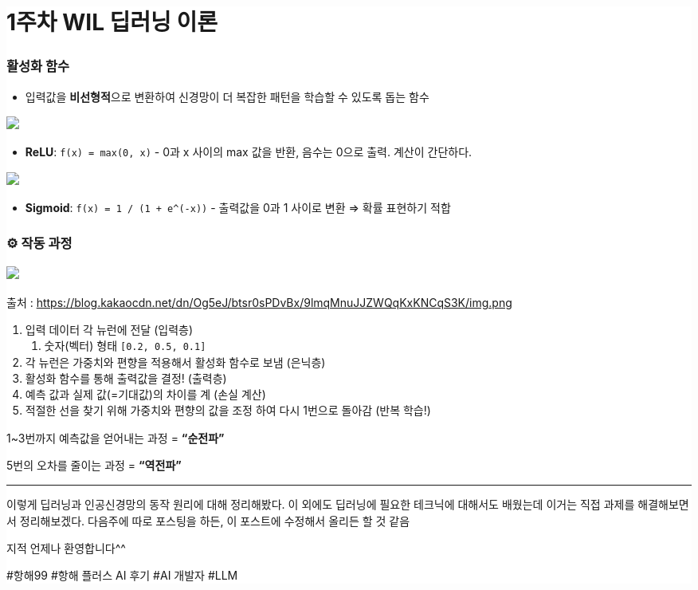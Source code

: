 # 1주차 WIL 딥러닝 이론 

### 활성화 함수

- 입력값을 **비선형적**으로 변환하여 신경망이 더 복잡한 패턴을 학습할 수 있도록 돕는 함수

![](https://velog.velcdn.com/images/soonmac/post/b8c324a0-4cd4-4ce3-a4b0-b8dac179ff6b/image.png)

- **ReLU**: `f(x) = max(0, x)` - 0과 x 사이의 max 값을 반환, 음수는 0으로 출력. 계산이 간단하다.

![](https://velog.velcdn.com/images/soonmac/post/25e2a7b6-97d7-461a-9b3a-988a0977a4c4/image.png)


- **Sigmoid**: `f(x) = 1 / (1 + e^(-x))` - 출력값을 0과 1 사이로 변환 ⇒ 확률 표현하기 적합

### **⚙️ 작동 과정**

![](https://velog.velcdn.com/images/soonmac/post/d21f0745-3140-4d3d-8b4b-b720f1116e15/image.png)


출처 : https://blog.kakaocdn.net/dn/Og5eJ/btsr0sPDvBx/9lmqMnuJJZWQqKxKNCqS3K/img.png

1. 입력 데이터 각 뉴런에 전달 (입력층)
    1. 숫자(벡터) 형태 `[0.2, 0.5, 0.1]`
2. 각 뉴런은 가중치와 편향을 적용해서 활성화 함수로 보냄 (은닉층)
3. 활성화 함수를 통해 출력값을 결정! (출력층)
4. 예측 값과 실제 값(=기대값)의 차이를 계 (손실 계산)
5. 적절한 선을 찾기 위해 가중치와 편향의 값을 조정 하여 다시 1번으로 돌아감 (반복 학습!)

1~3번까지 예측값을 얻어내는 과정 =  **“순전파”**

5번의 오차를 줄이는 과정 = **“역전파”**


-----------------
이렇게 딥러닝과 인공신경망의 동작 원리에 대해 정리해봤다.
이 외에도 딥러닝에 필요한 테크닉에 대해서도 배웠는데 이거는 직접 과제를 해결해보면서 정리해보겠다. 다음주에 따로 포스팅을 하든, 이 포스트에 수정해서 올리든 할 것 같음

지적 언제나 환영합니다^^

#항해99 #항해 플러스 AI 후기 #AI 개발자 #LLM
